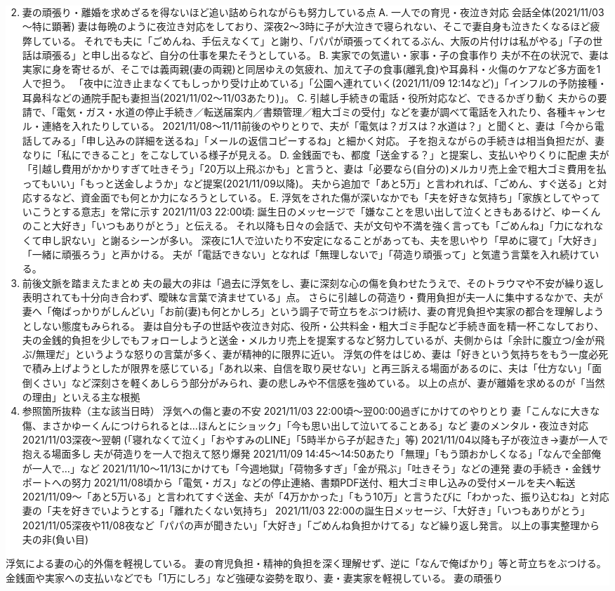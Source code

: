2. 妻の頑張り・離婚を求めざるを得ないほど追い詰められながらも努力している点
A. 一人での育児・夜泣き対応
会話全体(2021/11/03～特に顕著)
妻は毎晩のように夜泣き対応をしており、深夜2～3時に子が大泣きで寝られない、そこで妻自身も泣きたくなるほど疲弊している。
それでも夫に「ごめんね、手伝えなくて」と謝り、「パパが頑張ってくれてるぶん、大阪の片付けは私がやる」「子の世話は頑張る」と申し出るなど、自分の仕事を果たそうとしている。
B. 実家での気遣い・家事・子の食事作り
夫が不在の状況で、妻は実家に身を寄せるが、そこでは義両親(妻の両親)と同居ゆえの気疲れ、加えて子の食事(離乳食)や耳鼻科・火傷のケアなど多方面を1人で担う。
「夜中に泣き止まなくてもしっかり受け止めている」「公園へ連れていく(2021/11/09 12:14など)」「インフルの予防接種・耳鼻科などの通院手配も妻担当(2021/11/02～11/03あたり)」。
C. 引越し手続きの電話・役所対応など、できるかぎり動く
夫からの要請で、「電気・ガス・水道の停止手続き／転送届案内／書類管理／粗大ゴミの受付」などを妻が調べて電話を入れたり、各種キャンセル・連絡を入れたりしている。
2021/11/08～11/11前後のやりとりで、夫が「電気は？ガスは？水道は？」と聞くと、妻は「今から電話してみる」「申し込みの詳細を送るね」「メールの返信コピーするね」と細かく対応。
子を抱えながらの手続きは相当負担だが、妻なりに「私にできること」をこなしている様子が見える。
D. 金銭面でも、都度「送金する？」と提案し、支払いやりくりに配慮
夫が「引越し費用がかかりすぎて吐きそう」「20万以上飛ぶかも」と言うと、妻は「必要なら(自分の)メルカリ売上金で粗大ゴミ費用を払ってもいい」「もっと送金しようか」など提案(2021/11/09以降)。
夫から追加で「あと5万」と言われれば、「ごめん、すぐ送る」と対応するなど、資金面でも何とか力になろうとしている。
E. 浮気をされた傷が深いなかでも「夫を好きな気持ち」「家族としてやっていこうとする意志」を常に示す
2021/11/03 22:00頃: 誕生日のメッセージで「嫌なことを思い出して泣くときもあるけど、ゆーくんのこと大好き」「いつもありがとう」と伝える。
それ以降も日々の会話で、夫が文句や不満を強く言っても「ごめんね」「力になれなくて申し訳ない」と謝るシーンが多い。
深夜に1人で泣いたり不安定になることがあっても、夫を思いやり「早めに寝て」「大好き」「一緒に頑張ろう」と声かける。
夫が「電話できない」となれば「無理しないで」「荷造り頑張って」と気遣う言葉を入れ続けている。
3. 前後文脈を踏まえたまとめ
夫の最大の非は「過去に浮気をし、妻に深刻な心の傷を負わせたうえで、そのトラウマや不安が繰り返し表明されても十分向き合わず、曖昧な言葉で済ませている」点。
さらに引越しの荷造り・費用負担が夫一人に集中するなかで、夫が妻へ「俺ばっかりがしんどい」「お前(妻)も何とかしろ」という調子で苛立ちをぶつけ続け、妻の育児負担や実家の都合を理解しようとしない態度もみられる。
妻は自分も子の世話や夜泣き対応、役所・公共料金・粗大ゴミ手配など手続き面を精一杯こなしており、夫の金銭的負担を少しでもフォローしようと送金・メルカリ売上を提案するなど努力しているが、夫側からは「余計に腹立つ/金が飛ぶ/無理だ」というような怒りの言葉が多く、妻が精神的に限界に近い。
浮気の件をはじめ、妻は「好きという気持ちをもう一度必死で積み上げようとしたが限界を感じている」「あれ以来、自信を取り戻せない」と再三訴える場面があるのに、夫は「仕方ない」「面倒くさい」など深刻さを軽くあしらう部分がみられ、妻の悲しみや不信感を強めている。
以上の点が、妻が離婚を求めるのが「当然の理由」といえる主な根拠
4. 参照箇所抜粋（主な該当日時）
浮気への傷と妻の不安
2021/11/03 22:00頃～翌00:00過ぎにかけてのやりとり
妻「こんなに大きな傷、まさかゆーくんにつけられるとは…ほんとにショック」「今も思い出して泣いてることある」など
妻のメンタル・夜泣き対応
2021/11/03深夜～翌朝 (「寝れなくて泣く」「おやすみのLINE」「5時半から子が起きた」等)
2021/11/04以降も子が夜泣き→妻が一人で抱える場面多し
夫が荷造りを一人で抱えて怒り爆発
2021/11/09 14:45～14:50あたり「無理」「もう頭おかしくなる」「なんで全部俺が一人で…」など
2021/11/10～11/13にかけても「今週地獄」「荷物多すぎ」「金が飛ぶ」「吐きそう」などの連発
妻の手続き・金銭サポートへの努力
2021/11/08頃から「電気・ガス」などの停止連絡、書類PDF送付、粗大ゴミ申し込みの受付メールを夫へ転送
2021/11/09～「あと5万いる」と言われてすぐ送金、夫が「4万かかった」「もう10万」と言うたびに「わかった、振り込むね」と対応
妻の「夫を好きでいようとする」「離れたくない気持ち」
2021/11/03 22:00の誕生日メッセージ、「大好き」「いつもありがとう」
2021/11/05深夜や11/08夜など「パパの声が聞きたい」「大好き」「ごめんね負担かけてる」など繰り返し発言。
以上の事実整理から
夫の非(負い目)

浮気による妻の心的外傷を軽視している。
妻の育児負担・精神的負担を深く理解せず、逆に「なんで俺ばかり」等と苛立ちをぶつける。
金銭面や実家への支払いなどでも「1万にしろ」など強硬な姿勢を取り、妻・妻実家を軽視している。
妻の頑張り
